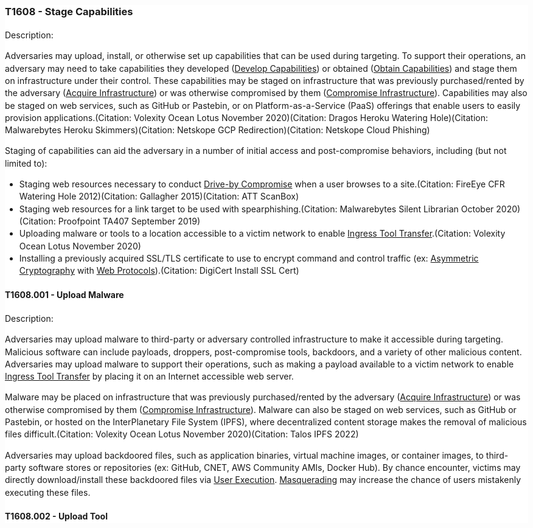 
### T1608 - Stage Capabilities

Description:

Adversaries may upload, install, or otherwise set up capabilities that can be used during targeting. To support their operations, an adversary may need to take capabilities they developed ([Develop Capabilities](https://attack.mitre.org/techniques/T1587)) or obtained ([Obtain Capabilities](https://attack.mitre.org/techniques/T1588)) and stage them on infrastructure under their control. These capabilities may be staged on infrastructure that was previously purchased/rented by the adversary ([Acquire Infrastructure](https://attack.mitre.org/techniques/T1583)) or was otherwise compromised by them ([Compromise Infrastructure](https://attack.mitre.org/techniques/T1584)). Capabilities may also be staged on web services, such as GitHub or Pastebin, or on Platform-as-a-Service (PaaS) offerings that enable users to easily provision applications.(Citation: Volexity Ocean Lotus November 2020)(Citation: Dragos Heroku Watering Hole)(Citation: Malwarebytes Heroku Skimmers)(Citation: Netskope GCP Redirection)(Citation: Netskope Cloud Phishing)

Staging of capabilities can aid the adversary in a number of initial access and post-compromise behaviors, including (but not limited to):

* Staging web resources necessary to conduct [Drive-by Compromise](https://attack.mitre.org/techniques/T1189) when a user browses to a site.(Citation: FireEye CFR Watering Hole 2012)(Citation: Gallagher 2015)(Citation: ATT ScanBox)
* Staging web resources for a link target to be used with spearphishing.(Citation: Malwarebytes Silent Librarian October 2020)(Citation: Proofpoint TA407 September 2019)
* Uploading malware or tools to a location accessible to a victim network to enable [Ingress Tool Transfer](https://attack.mitre.org/techniques/T1105).(Citation: Volexity Ocean Lotus November 2020)
* Installing a previously acquired SSL/TLS certificate to use to encrypt command and control traffic (ex: [Asymmetric Cryptography](https://attack.mitre.org/techniques/T1573/002) with [Web Protocols](https://attack.mitre.org/techniques/T1071/001)).(Citation: DigiCert Install SSL Cert)

#### T1608.001 - Upload Malware

Description:

Adversaries may upload malware to third-party or adversary controlled infrastructure to make it accessible during targeting. Malicious software can include payloads, droppers, post-compromise tools, backdoors, and a variety of other malicious content. Adversaries may upload malware to support their operations, such as making a payload available to a victim network to enable [Ingress Tool Transfer](https://attack.mitre.org/techniques/T1105) by placing it on an Internet accessible web server.

Malware may be placed on infrastructure that was previously purchased/rented by the adversary ([Acquire Infrastructure](https://attack.mitre.org/techniques/T1583)) or was otherwise compromised by them ([Compromise Infrastructure](https://attack.mitre.org/techniques/T1584)). Malware can also be staged on web services, such as GitHub or Pastebin, or hosted on the InterPlanetary File System (IPFS), where decentralized content storage makes the removal of malicious files difficult.(Citation: Volexity Ocean Lotus November 2020)(Citation: Talos IPFS 2022)

Adversaries may upload backdoored files, such as application binaries, virtual machine images, or container images, to third-party software stores or repositories (ex: GitHub, CNET, AWS Community AMIs, Docker Hub). By chance encounter, victims may directly download/install these backdoored files via [User Execution](https://attack.mitre.org/techniques/T1204). [Masquerading](https://attack.mitre.org/techniques/T1036) may increase the chance of users mistakenly executing these files.

#### T1608.002 - Upload Tool
